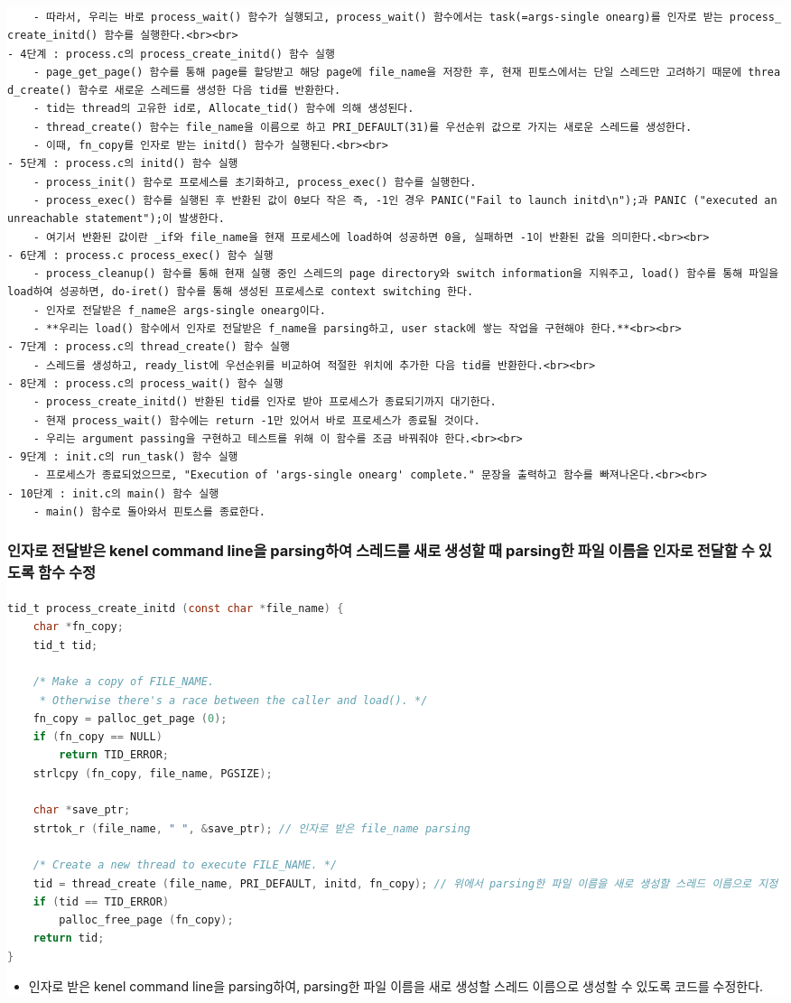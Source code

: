         - 따라서, 우리는 바로 process_wait() 함수가 실행되고, process_wait() 함수에서는 task(=args-single onearg)를 인자로 받는 process_create_initd() 함수를 실행한다.<br><br>
    - 4단계 : process.c의 process_create_initd() 함수 실행
        - page_get_page() 함수를 통해 page를 할당받고 해당 page에 file_name을 저장한 후, 현재 핀토스에서는 단일 스레드만 고려하기 때문에 thread_create() 함수로 새로운 스레드를 생성한 다음 tid를 반환한다.
        - tid는 thread의 고유한 id로, Allocate_tid() 함수에 의해 생성된다.
        - thread_create() 함수는 file_name을 이름으로 하고 PRI_DEFAULT(31)를 우선순위 값으로 가지는 새로운 스레드를 생성한다.
        - 이때, fn_copy를 인자로 받는 initd() 함수가 실행된다.<br><br>
    - 5단계 : process.c의 initd() 함수 실행
        - process_init() 함수로 프로세스를 초기화하고, process_exec() 함수를 실행한다.
        - process_exec() 함수를 실행된 후 반환된 값이 0보다 작은 즉, -1인 경우 PANIC("Fail to launch initd\n");과 PANIC ("executed an unreachable statement");이 발생한다.
        - 여기서 반환된 값이란 _if와 file_name을 현재 프로세스에 load하여 성공하면 0을, 실패하면 -1이 반환된 값을 의미한다.<br><br>
    - 6단계 : process.c process_exec() 함수 실행
        - process_cleanup() 함수를 통해 현재 실행 중인 스레드의 page directory와 switch information을 지워주고, load() 함수를 통해 파일을 load하여 성공하면, do-iret() 함수를 통해 생성된 프로세스로 context switching 한다.
        - 인자로 전달받은 f_name은 args-single onearg이다.
        - **우리는 load() 함수에서 인자로 전달받은 f_name을 parsing하고, user stack에 쌓는 작업을 구현해야 한다.**<br><br>
    - 7단계 : process.c의 thread_create() 함수 실행
        - 스레드를 생성하고, ready_list에 우선순위를 비교하여 적절한 위치에 추가한 다음 tid를 반환한다.<br><br>
    - 8단계 : process.c의 process_wait() 함수 실행
        - process_create_initd() 반환된 tid를 인자로 받아 프로세스가 종료되기까지 대기한다.
        - 현재 process_wait() 함수에는 return -1만 있어서 바로 프로세스가 종료될 것이다.
        - 우리는 argument passing을 구현하고 테스트를 위해 이 함수를 조금 바꿔줘야 한다.<br><br>
    - 9단계 : init.c의 run_task() 함수 실행
        - 프로세스가 종료되었으므로, "Execution of 'args-single onearg' complete." 문장을 출력하고 함수를 빠져나온다.<br><br>
    - 10단계 : init.c의 main() 함수 실행
        - main() 함수로 돌아와서 핀토스를 종료한다.

### 인자로 전달받은 kenel command line을 parsing하여 스레드를 새로 생성할 때 parsing한 파일 이름을 인자로 전달할 수 있도록 함수 수정
```C
tid_t process_create_initd (const char *file_name) {
	char *fn_copy;
	tid_t tid;

	/* Make a copy of FILE_NAME.
	 * Otherwise there's a race between the caller and load(). */
	fn_copy = palloc_get_page (0);
	if (fn_copy == NULL)
		return TID_ERROR;
	strlcpy (fn_copy, file_name, PGSIZE);

	char *save_ptr;
    strtok_r (file_name, " ", &save_ptr); // 인자로 받은 file_name parsing

	/* Create a new thread to execute FILE_NAME. */
	tid = thread_create (file_name, PRI_DEFAULT, initd, fn_copy); // 위에서 parsing한 파일 이름을 새로 생성할 스레드 이름으로 지정
	if (tid == TID_ERROR)
		palloc_free_page (fn_copy);
	return tid;
}
```
- 인자로 받은 kenel command line을 parsing하여, parsing한 파일 이름을 새로 생성할 스레드 이름으로 생성할 수 있도록 코드를 수정한다.
